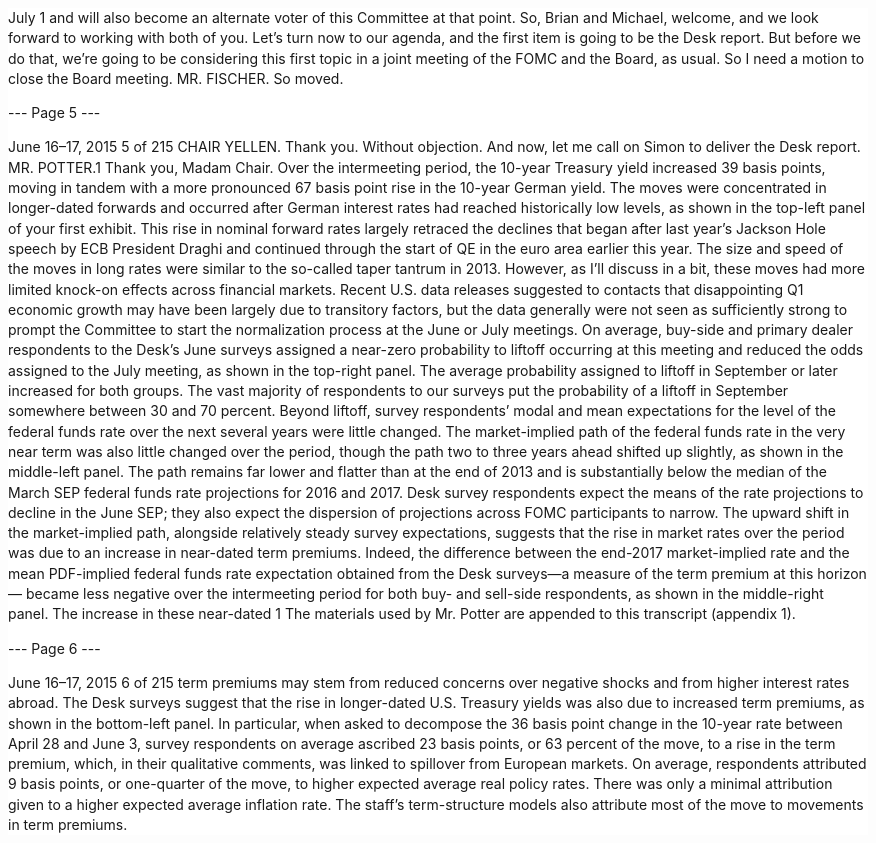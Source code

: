 July 1 and will also become an alternate voter of this Committee at that point. So, Brian and
Michael, welcome, and we look forward to working with both of you.
Let’s turn now to our agenda, and the first item is going to be the Desk report. But before
we do that, we’re going to be considering this first topic in a joint meeting of the FOMC and the
Board, as usual. So I need a motion to close the Board meeting.
MR. FISCHER. So moved.

--- Page 5 ---

June 16–17, 2015 5 of 215
CHAIR YELLEN. Thank you. Without objection. And now, let me call on Simon to
deliver the Desk report.
MR. POTTER.1 Thank you, Madam Chair. Over the intermeeting period, the
10-year Treasury yield increased 39 basis points, moving in tandem with a more
pronounced 67 basis point rise in the 10-year German yield. The moves were
concentrated in longer-dated forwards and occurred after German interest rates had
reached historically low levels, as shown in the top-left panel of your first exhibit.
This rise in nominal forward rates largely retraced the declines that began after last
year’s Jackson Hole speech by ECB President Draghi and continued through the start
of QE in the euro area earlier this year.
The size and speed of the moves in long rates were similar to the so-called taper
tantrum in 2013. However, as I’ll discuss in a bit, these moves had more limited
knock-on effects across financial markets.
Recent U.S. data releases suggested to contacts that disappointing Q1 economic
growth may have been largely due to transitory factors, but the data generally were
not seen as sufficiently strong to prompt the Committee to start the normalization
process at the June or July meetings. On average, buy-side and primary dealer
respondents to the Desk’s June surveys assigned a near-zero probability to liftoff
occurring at this meeting and reduced the odds assigned to the July meeting, as shown
in the top-right panel. The average probability assigned to liftoff in September or
later increased for both groups. The vast majority of respondents to our surveys put
the probability of a liftoff in September somewhere between 30 and 70 percent.
Beyond liftoff, survey respondents’ modal and mean expectations for the level of the
federal funds rate over the next several years were little changed.
The market-implied path of the federal funds rate in the very near term was also
little changed over the period, though the path two to three years ahead shifted up
slightly, as shown in the middle-left panel. The path remains far lower and flatter
than at the end of 2013 and is substantially below the median of the March SEP
federal funds rate projections for 2016 and 2017. Desk survey respondents expect the
means of the rate projections to decline in the June SEP; they also expect the
dispersion of projections across FOMC participants to narrow.
The upward shift in the market-implied path, alongside relatively steady survey
expectations, suggests that the rise in market rates over the period was due to an
increase in near-dated term premiums. Indeed, the difference between the end-2017
market-implied rate and the mean PDF-implied federal funds rate expectation
obtained from the Desk surveys—a measure of the term premium at this horizon—
became less negative over the intermeeting period for both buy- and sell-side
respondents, as shown in the middle-right panel. The increase in these near-dated
1 The materials used by Mr. Potter are appended to this transcript (appendix 1).

--- Page 6 ---

June 16–17, 2015 6 of 215
term premiums may stem from reduced concerns over negative shocks and from
higher interest rates abroad.
The Desk surveys suggest that the rise in longer-dated U.S. Treasury yields was
also due to increased term premiums, as shown in the bottom-left panel. In particular,
when asked to decompose the 36 basis point change in the 10-year rate between
April 28 and June 3, survey respondents on average ascribed 23 basis points, or
63 percent of the move, to a rise in the term premium, which, in their qualitative
comments, was linked to spillover from European markets. On average, respondents
attributed 9 basis points, or one-quarter of the move, to higher expected average real
policy rates. There was only a minimal attribution given to a higher expected average
inflation rate. The staff’s term-structure models also attribute most of the move to
movements in term premiums.